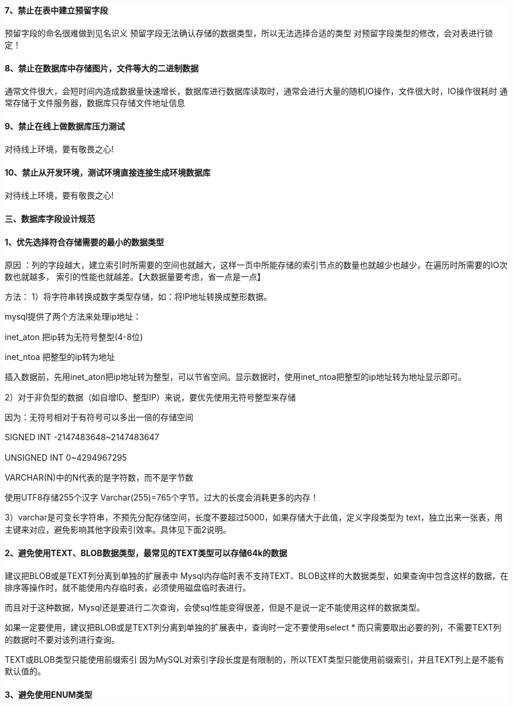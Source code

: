 #### 7、禁止在表中建立预留字段

预留字段的命名很难做到见名识义 预留字段无法确认存储的数据类型，所以无法选择合适的类型 对预留字段类型的修改，会对表进行锁定！

#### 8、禁止在数据库中存储图片，文件等大的二进制数据

通常文件很大，会短时间内造成数据量快速增长，数据库进行数据库读取时，通常会进行大量的随机IO操作，文件很大时，IO操作很耗时 通常存储于文件服务器，数据库只存储文件地址信息

#### 9、禁止在线上做数据库压力测试

对待线上环境，要有敬畏之心!

#### 10、禁止从开发环境，测试环境直接连接生成环境数据库

对待线上环境，要有敬畏之心!

#### 三、数据库字段设计规范

#### 1、优先选择符合存储需要的最小的数据类型

原因 ：列的字段越大，建立索引时所需要的空间也就越大，这样一页中所能存储的索引节点的数量也就越少也越少，在遍历时所需要的IO次数也就越多， 索引的性能也就越差。【大数据量要考虑，省一点是一点】

方法：
1）将字符串转换成数字类型存储，如：将IP地址转换成整形数据。

mysql提供了两个方法来处理ip地址：

inet_aton 把ip转为无符号整型(4-8位)

inet_ntoa 把整型的ip转为地址

插入数据前，先用inet_aton把ip地址转为整型，可以节省空间。显示数据时，使用inet_ntoa把整型的ip地址转为地址显示即可。

2）对于非负型的数据（如自增ID、整型IP）来说，要优先使用无符号整型来存储

因为：无符号相对于有符号可以多出一倍的存储空间

SIGNED INT -2147483648~2147483647

UNSIGNED INT 0~4294967295

VARCHAR(N)中的N代表的是字符数，而不是字节数

使用UTF8存储255个汉字 Varchar(255)=765个字节。过大的长度会消耗更多的内存！

3）varchar是可变长字符串，不预先分配存储空间，长度不要超过5000，如果存储大于此值，定义字段类型为 text，独立出来一张表，用主键来对应，避免影响其他字段索引效率。具体见下面2说明。

#### 2、避免使用TEXT、BLOB数据类型，最常见的TEXT类型可以存储64k的数据

建议把BLOB或是TEXT列分离到单独的扩展表中
Mysql内存临时表不支持TEXT、BLOB这样的大数据类型，如果查询中包含这样的数据，在排序等操作时，就不能使用内存临时表，必须使用磁盘临时表进行。

而且对于这种数据，Mysql还是要进行二次查询，会使sql性能变得很差，但是不是说一定不能使用这样的数据类型。

如果一定要使用，建议把BLOB或是TEXT列分离到单独的扩展表中，查询时一定不要使用select * 而只需要取出必要的列，不需要TEXT列的数据时不要对该列进行查询。

TEXT或BLOB类型只能使用前缀索引
因为MySQL对索引字段长度是有限制的，所以TEXT类型只能使用前缀索引，并且TEXT列上是不能有默认值的。

#### 3、避免使用ENUM类型

